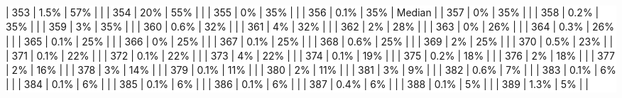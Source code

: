 | 353 | 1.5% | 57% |  |
| 354 | 20% | 55% |  |
| 355 | 0% | 35% |  |
| 356 | 0.1% | 35% | Median |
| 357 | 0% | 35% |  |
| 358 | 0.2% | 35% |  |
| 359 | 3% | 35% |  |
| 360 | 0.6% | 32% |  |
| 361 | 4% | 32% |  |
| 362 | 2% | 28% |  |
| 363 | 0% | 26% |  |
| 364 | 0.3% | 26% |  |
| 365 | 0.1% | 25% |  |
| 366 | 0% | 25% |  |
| 367 | 0.1% | 25% |  |
| 368 | 0.6% | 25% |  |
| 369 | 2% | 25% |  |
| 370 | 0.5% | 23% |  |
| 371 | 0.1% | 22% |  |
| 372 | 0.1% | 22% |  |
| 373 | 4% | 22% |  |
| 374 | 0.1% | 19% |  |
| 375 | 0.2% | 18% |  |
| 376 | 2% | 18% |  |
| 377 | 2% | 16% |  |
| 378 | 3% | 14% |  |
| 379 | 0.1% | 11% |  |
| 380 | 2% | 11% |  |
| 381 | 3% | 9% |  |
| 382 | 0.6% | 7% |  |
| 383 | 0.1% | 6% |  |
| 384 | 0.1% | 6% |  |
| 385 | 0.1% | 6% |  |
| 386 | 0.1% | 6% |  |
| 387 | 0.4% | 6% |  |
| 388 | 0.1% | 5% |  |
| 389 | 1.3% | 5% |  |